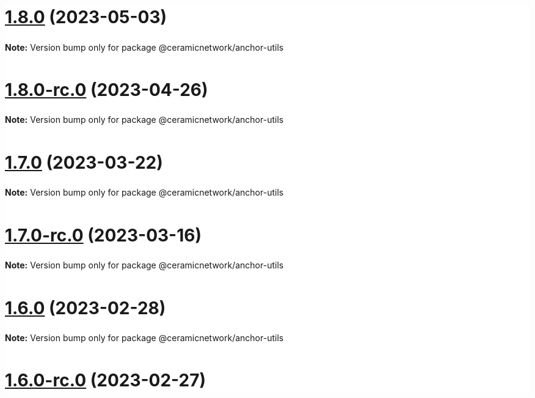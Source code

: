 



# [1.8.0](https://github.com/ceramicnetwork/js-ceramic/compare/@ceramicnetwork/anchor-utils@1.8.0-rc.0...@ceramicnetwork/anchor-utils@1.8.0) (2023-05-03)

**Note:** Version bump only for package @ceramicnetwork/anchor-utils





# [1.8.0-rc.0](https://github.com/ceramicnetwork/js-ceramic/compare/@ceramicnetwork/anchor-utils@1.7.0...@ceramicnetwork/anchor-utils@1.8.0-rc.0) (2023-04-26)

**Note:** Version bump only for package @ceramicnetwork/anchor-utils





# [1.7.0](https://github.com/ceramicnetwork/js-ceramic/compare/@ceramicnetwork/anchor-utils@1.7.0-rc.0...@ceramicnetwork/anchor-utils@1.7.0) (2023-03-22)

**Note:** Version bump only for package @ceramicnetwork/anchor-utils





# [1.7.0-rc.0](https://github.com/ceramicnetwork/js-ceramic/compare/@ceramicnetwork/anchor-utils@1.6.0...@ceramicnetwork/anchor-utils@1.7.0-rc.0) (2023-03-16)

**Note:** Version bump only for package @ceramicnetwork/anchor-utils





# [1.6.0](https://github.com/ceramicnetwork/js-ceramic/compare/@ceramicnetwork/anchor-utils@1.6.0-rc.0...@ceramicnetwork/anchor-utils@1.6.0) (2023-02-28)

**Note:** Version bump only for package @ceramicnetwork/anchor-utils





# [1.6.0-rc.0](https://github.com/ceramicnetwork/js-ceramic/compare/@ceramicnetwork/anchor-utils@1.5.0-rc.0...@ceramicnetwork/anchor-utils@1.6.0-rc.0) (2023-02-27)
